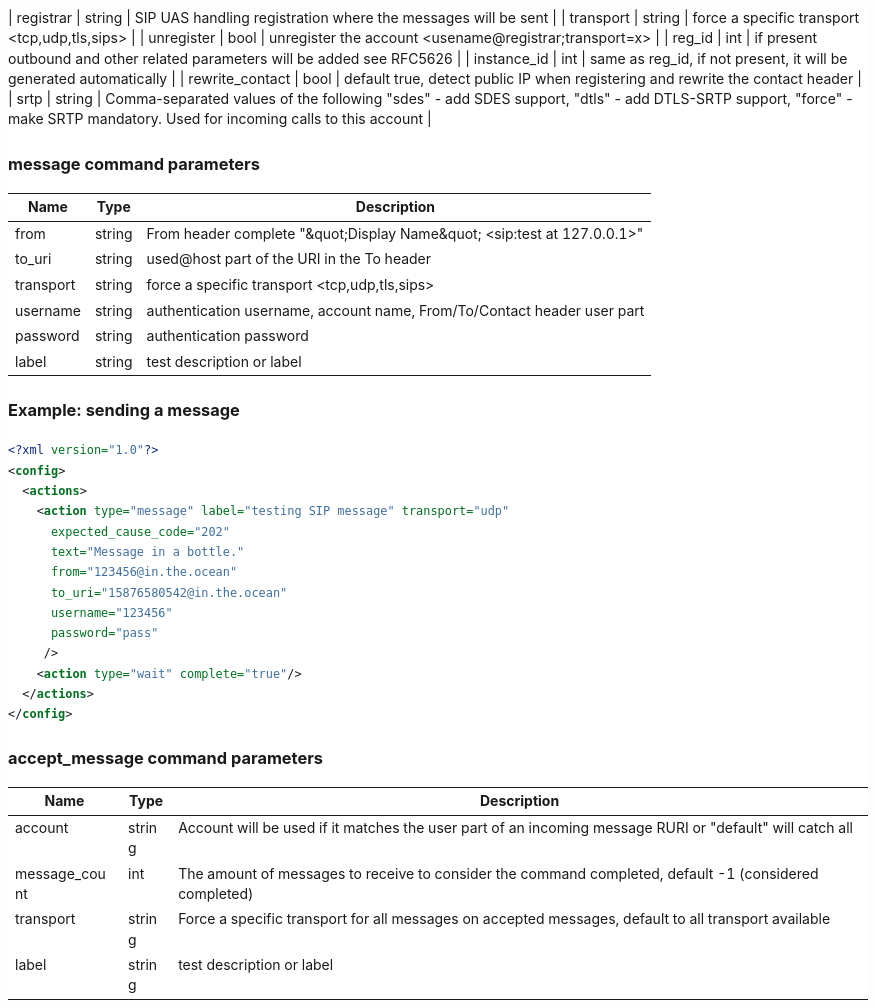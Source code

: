 | registrar | string | SIP UAS handling registration where the messages will be sent |
| transport | string | force a specific transport <tcp,udp,tls,sips> |
| unregister | bool | unregister the account <usename@registrar;transport=x> |
| reg_id | int | if present outbound and other related parameters will be added see RFC5626 |
| instance_id | int | same as reg_id, if not present, it will be generated automatically |
| rewrite_contact | bool | default true, detect public IP when registering and rewrite the contact header |
| srtp | string | Comma-separated values of the following "sdes" - add SDES support, "dtls" - add DTLS-SRTP support, "force" - make SRTP mandatory. Used for incoming calls to this account |

### message command parameters

| Name | Type | Description |
| ---- | ---- | ----------- |
| from | string | From header complete "\&quot;Display Name\&quot; <sip:test at 127.0.0.1>"  |
| to_uri | string | used@host part of the URI in the To header |
| transport | string | force a specific transport <tcp,udp,tls,sips> |
| username | string | authentication username, account name, From/To/Contact header user part |
| password | string | authentication password |
| label | string | test description or label |

### Example: sending a message
```xml
<?xml version="1.0"?>
<config>
  <actions>
    <action type="message" label="testing SIP message" transport="udp"
      expected_cause_code="202"
      text="Message in a bottle."
      from="123456@in.the.ocean"
      to_uri="15876580542@in.the.ocean"
      username="123456"
      password="pass"
     />
    <action type="wait" complete="true"/>
  </actions>
</config>
```

### accept_message command parameters

| Name | Type | Description |
| ---- | ---- | ----------- |
| account | string | Account will be used if it matches the user part of an incoming message RURI or "default" will catch all |
| message_count | int | The amount of messages to receive to consider the command completed, default -1 (considered completed) |
| transport | string | Force a specific transport for all messages on accepted messages, default to all transport available |
| label | string | test description or label |
